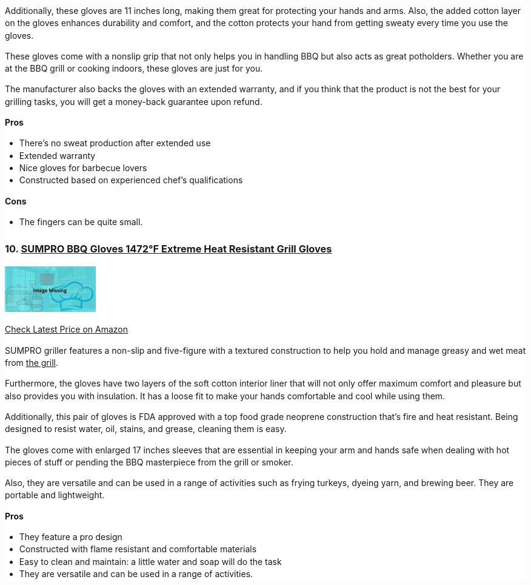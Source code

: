 Additionally, these gloves are 11 inches long, making them great for protecting your hands and arms. Also, the added cotton layer on the gloves enhances durability and comfort, and the cotton protects your hand from getting sweaty every time you use the gloves.

These gloves come with a nonslip grip that not only helps you in handling BBQ but also acts as great potholders. Whether you are at the BBQ grill or cooking indoors, these gloves are just for you.

The manufacturer also backs the gloves with an extended warranty, and if you think that the product is not the best for your grilling tasks, you will get a money-back guarantee upon refund.

**Pros** 

* There’s no sweat production after extended use
* Extended warranty
* Nice gloves for barbecue lovers
* Constructed based on experienced chef’s qualifications

**Cons**

* The fingers can be quite small.

### **10. [SUMPRO BBQ Gloves 1472℉ Extreme Heat Resistant Grill Gloves](https://www.amazon.com/Resistant-Kitchen-Professional-Grilling-Barbeque/dp/B07WZYB4D3?tag=kitchenpot-20)**

![SUMPRO BBQ Gloves](images/portablegasgrill.jpg)

[Check Latest Price on Amazon](https://www.amazon.com/Resistant-Kitchen-Professional-Grilling-Barbeque/dp/B07WZYB4D3?tag=kitchenpot-20)

SUMPRO griller features a non-slip and five-figure with a textured construction to help you hold and manage greasy and wet meat from [the grill](https://thekitchenpot.com/blog/best-gas-grills-under-500//).

Furthermore, the gloves have two layers of the soft cotton interior liner that will not only offer maximum comfort and pleasure but also provides you with insulation. It has a loose fit to make your hands comfortable and cool while using them.

Additionally, this pair of gloves is FDA approved with a top food grade neoprene construction that’s fire and heat resistant. Being designed to resist water, oil, stains, and grease, cleaning them is easy.

The gloves come with enlarged 17 inches sleeves that are essential in keeping your arm and hands safe when dealing with hot pieces of stuff or pending the BBQ masterpiece from the grill or smoker.

Also, they are versatile and can be used in a range of activities such as frying turkeys, dyeing yarn, and brewing beer. They are portable and lightweight.

**Pros**

* They feature a pro design
* Constructed with flame resistant and comfortable materials
* Easy to clean and maintain: a little water and soap will do the task
* They are versatile and can be used in a range of activities.
